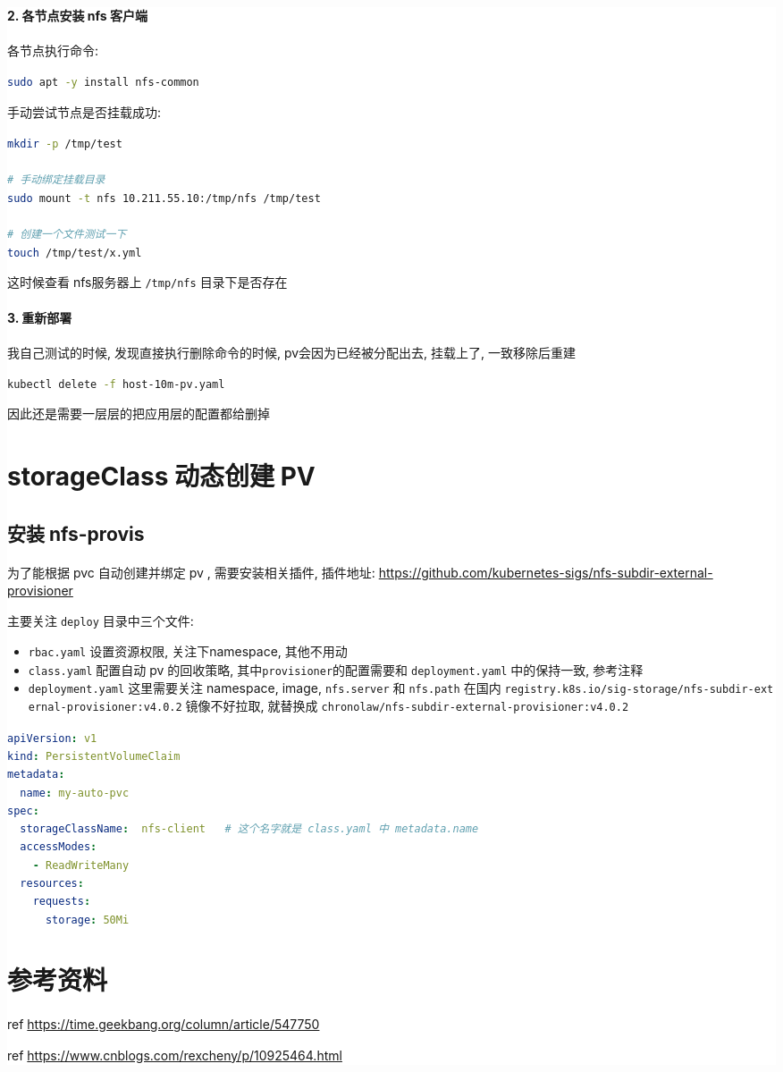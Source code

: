 
#### 2. 各节点安装 nfs 客户端

各节点执行命令:
```sh
sudo apt -y install nfs-common
```

手动尝试节点是否挂载成功:
```sh
mkdir -p /tmp/test

# 手动绑定挂载目录
sudo mount -t nfs 10.211.55.10:/tmp/nfs /tmp/test

# 创建一个文件测试一下
touch /tmp/test/x.yml
```

这时候查看 nfs服务器上 `/tmp/nfs` 目录下是否存在

#### 3. 重新部署

我自己测试的时候, 发现直接执行删除命令的时候, pv会因为已经被分配出去, 挂载上了, 一致移除后重建

```sh
kubectl delete -f host-10m-pv.yaml
```

因此还是需要一层层的把应用层的配置都给删掉




# storageClass 动态创建 PV


## 安装 nfs-provis

为了能根据 pvc 自动创建并绑定 pv , 需要安装相关插件, 插件地址: https://github.com/kubernetes-sigs/nfs-subdir-external-provisioner

主要关注 `deploy` 目录中三个文件:

- `rbac.yaml`  设置资源权限, 关注下namespace, 其他不用动
- `class.yaml` 配置自动 pv 的回收策略, 其中`provisioner`的配置需要和 `deployment.yaml` 中的保持一致, 参考注释
- `deployment.yaml` 这里需要关注 namespace, image, `nfs.server` 和 `nfs.path` 在国内 `registry.k8s.io/sig-storage/nfs-subdir-external-provisioner:v4.0.2` 镜像不好拉取, 就替换成 `chronolaw/nfs-subdir-external-provisioner:v4.0.2`


```yml
apiVersion: v1
kind: PersistentVolumeClaim
metadata:
  name: my-auto-pvc
spec:
  storageClassName:  nfs-client   # 这个名字就是 class.yaml 中 metadata.name
  accessModes:
    - ReadWriteMany
  resources: 
    requests:
      storage: 50Mi
```


# 参考资料
ref https://time.geekbang.org/column/article/547750

ref https://www.cnblogs.com/rexcheny/p/10925464.html
